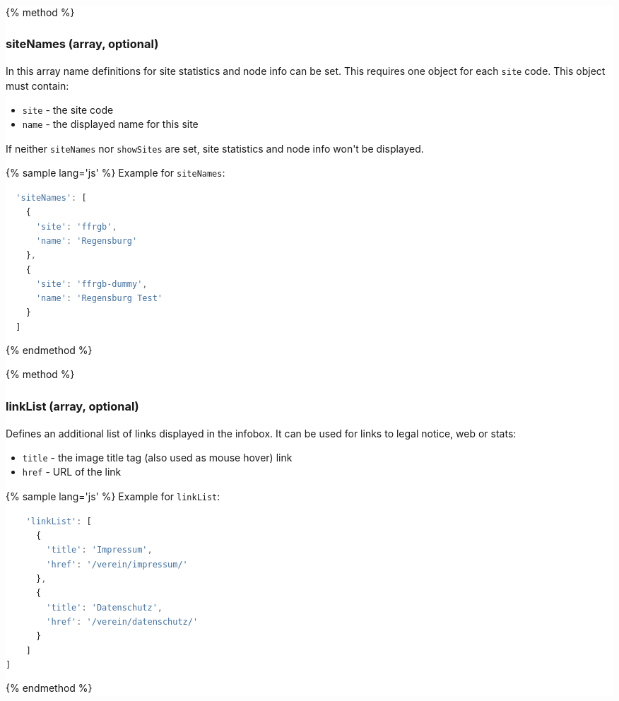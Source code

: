 
{% method %}
### siteNames (array, optional)

In this array name definitions for site statistics and node info can be set. This requires one object for each `site` code. This object must contain:

- `site` - the site code
- `name` - the displayed name for this site

If neither `siteNames` nor `showSites` are set, site statistics and node info won't be displayed.

{% sample lang='js' %}
Example for `siteNames`:

```js
  'siteNames': [
    {
      'site': 'ffrgb',
      'name': 'Regensburg'
    },
    {
      'site': 'ffrgb-dummy',
      'name': 'Regensburg Test'
    }
  ]
```
{% endmethod %}

{% method %}
### linkList (array, optional)

Defines an additional list of links displayed in the infobox. It can be used for links to legal notice, web or stats:

- `title` - the image title tag (also used as mouse hover) link
- `href` - URL of the link

{% sample lang='js' %}
Example for `linkList`:

```js
    'linkList': [
      {
        'title': 'Impressum',
        'href': '/verein/impressum/'
      },
      {
        'title': 'Datenschutz',
        'href': '/verein/datenschutz/'
      }
    ]
]
```
{% endmethod %}
